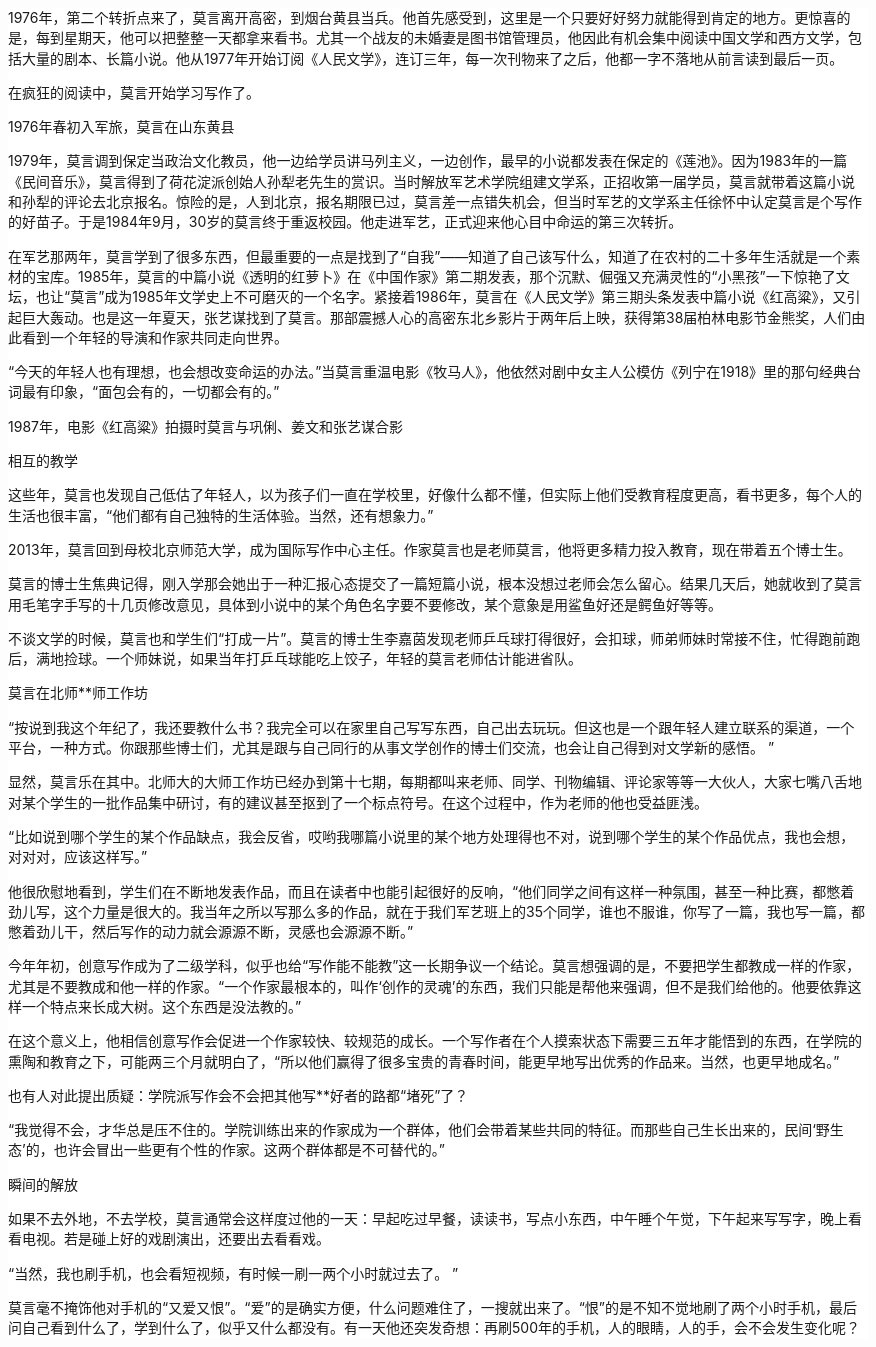 1976年，第二个转折点来了，莫言离开高密，到烟台黄县当兵。他首先感受到，这里是一个只要好好努力就能得到肯定的地方。更惊喜的是，每到星期天，他可以把整整一天都拿来看书。尤其一个战友的未婚妻是图书馆管理员，他因此有机会集中阅读中国文学和西方文学，包括大量的剧本、长篇小说。他从1977年开始订阅《人民文学》，连订三年，每一次刊物来了之后，他都一字不落地从前言读到最后一页。

在疯狂的阅读中，莫言开始学习写作了。

1976年春初入军旅，莫言在山东黄县

1979年，莫言调到保定当政治文化教员，他一边给学员讲马列主义，一边创作，最早的小说都发表在保定的《莲池》。因为1983年的一篇《民间音乐》，莫言得到了荷花淀派创始人孙犁老先生的赏识。当时解放军艺术学院组建文学系，正招收第一届学员，莫言就带着这篇小说和孙犁的评论去北京报名。惊险的是，人到北京，报名期限已过，莫言差一点错失机会，但当时军艺的文学系主任徐怀中认定莫言是个写作的好苗子。于是1984年9月，30岁的莫言终于重返校园。他走进军艺，正式迎来他心目中命运的第三次转折。

在军艺那两年，莫言学到了很多东西，但最重要的一点是找到了“自我”——知道了自己该写什么，知道了在农村的二十多年生活就是一个素材的宝库。1985年，莫言的中篇小说《透明的红萝卜》在《中国作家》第二期发表，那个沉默、倔强又充满灵性的“小黑孩”一下惊艳了文坛，也让“莫言”成为1985年文学史上不可磨灭的一个名字。紧接着1986年，莫言在《人民文学》第三期头条发表中篇小说《红高粱》，又引起巨大轰动。也是这一年夏天，张艺谋找到了莫言。那部震撼人心的高密东北乡影片于两年后上映，获得第38届柏林电影节金熊奖，人们由此看到一个年轻的导演和作家共同走向世界。

“今天的年轻人也有理想，也会想改变命运的办法。”当莫言重温电影《牧马人》，他依然对剧中女主人公模仿《列宁在1918》里的那句经典台词最有印象，“面包会有的，一切都会有的。” 

1987年，电影《红高粱》拍摄时莫言与巩俐、姜文和张艺谋合影

相互的教学

这些年，莫言也发现自己低估了年轻人，以为孩子们一直在学校里，好像什么都不懂，但实际上他们受教育程度更高，看书更多，每个人的生活也很丰富，“他们都有自己独特的生活体验。当然，还有想象力。”

2013年，莫言回到母校北京师范大学，成为国际写作中心主任。作家莫言也是老师莫言，他将更多精力投入教育，现在带着五个博士生。

莫言的博士生焦典记得，刚入学那会她出于一种汇报心态提交了一篇短篇小说，根本没想过老师会怎么留心。结果几天后，她就收到了莫言用毛笔字手写的十几页修改意见，具体到小说中的某个角色名字要不要修改，某个意象是用鲨鱼好还是鳄鱼好等等。

不谈文学的时候，莫言也和学生们“打成一片”。莫言的博士生李嘉茵发现老师乒乓球打得很好，会扣球，师弟师妹时常接不住，忙得跑前跑后，满地捡球。一个师妹说，如果当年打乒乓球能吃上饺子，年轻的莫言老师估计能进省队。

莫言在北师**师工作坊

“按说到我这个年纪了，我还要教什么书？我完全可以在家里自己写写东西，自己出去玩玩。但这也是一个跟年轻人建立联系的渠道，一个平台，一种方式。你跟那些博士们，尤其是跟与自己同行的从事文学创作的博士们交流，也会让自己得到对文学新的感悟。 ”

显然，莫言乐在其中。北师大的大师工作坊已经办到第十七期，每期都叫来老师、同学、刊物编辑、评论家等等一大伙人，大家七嘴八舌地对某个学生的一批作品集中研讨，有的建议甚至抠到了一个标点符号。在这个过程中，作为老师的他也受益匪浅。

“比如说到哪个学生的某个作品缺点，我会反省，哎哟我哪篇小说里的某个地方处理得也不对，说到哪个学生的某个作品优点，我也会想，对对对，应该这样写。”

他很欣慰地看到，学生们在不断地发表作品，而且在读者中也能引起很好的反响，“他们同学之间有这样一种氛围，甚至一种比赛，都憋着劲儿写，这个力量是很大的。我当年之所以写那么多的作品，就在于我们军艺班上的35个同学，谁也不服谁，你写了一篇，我也写一篇，都憋着劲儿干，然后写作的动力就会源源不断，灵感也会源源不断。”

今年年初，创意写作成为了二级学科，似乎也给“写作能不能教”这一长期争议一个结论。莫言想强调的是，不要把学生都教成一样的作家，尤其是不要教成和他一样的作家。“一个作家最根本的，叫作‘创作的灵魂’的东西，我们只能是帮他来强调，但不是我们给他的。他要依靠这样一个特点来长成大树。这个东西是没法教的。”

在这个意义上，他相信创意写作会促进一个作家较快、较规范的成长。一个写作者在个人摸索状态下需要三五年才能悟到的东西，在学院的熏陶和教育之下，可能两三个月就明白了，“所以他们赢得了很多宝贵的青春时间，能更早地写出优秀的作品来。当然，也更早地成名。”

也有人对此提出质疑：学院派写作会不会把其他写**好者的路都“堵死”了？

“我觉得不会，才华总是压不住的。学院训练出来的作家成为一个群体，他们会带着某些共同的特征。而那些自己生长出来的，民间‘野生态’的，也许会冒出一些更有个性的作家。这两个群体都是不可替代的。”

瞬间的解放

如果不去外地，不去学校，莫言通常会这样度过他的一天：早起吃过早餐，读读书，写点小东西，中午睡个午觉，下午起来写写字，晚上看看电视。若是碰上好的戏剧演出，还要出去看看戏。

“当然，我也刷手机，也会看短视频，有时候一刷一两个小时就过去了。 ”

莫言毫不掩饰他对手机的“又爱又恨”。“爱”的是确实方便，什么问题难住了，一搜就出来了。“恨”的是不知不觉地刷了两个小时手机，最后问自己看到什么了，学到什么了，似乎又什么都没有。有一天他还突发奇想：再刷500年的手机，人的眼睛，人的手，会不会发生变化呢？ 
